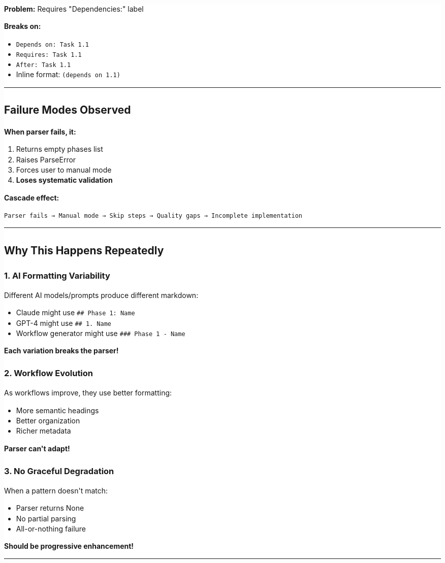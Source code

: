 **Problem:** Requires "Dependencies:" label

**Breaks on:**
- `Depends on: Task 1.1`
- `Requires: Task 1.1`
- `After: Task 1.1`
- Inline format: `(depends on 1.1)`

---

## Failure Modes Observed

**When parser fails, it:**
1. Returns empty phases list
2. Raises ParseError
3. Forces user to manual mode
4. **Loses systematic validation**

**Cascade effect:**
```
Parser fails → Manual mode → Skip steps → Quality gaps → Incomplete implementation
```

---

## Why This Happens Repeatedly

### 1. **AI Formatting Variability**

Different AI models/prompts produce different markdown:
- Claude might use `## Phase 1: Name`
- GPT-4 might use `## 1. Name`
- Workflow generator might use `### Phase 1 - Name`

**Each variation breaks the parser!**

### 2. **Workflow Evolution**

As workflows improve, they use better formatting:
- More semantic headings
- Better organization
- Richer metadata

**Parser can't adapt!**

### 3. **No Graceful Degradation**

When a pattern doesn't match:
- Parser returns None
- No partial parsing
- All-or-nothing failure

**Should be progressive enhancement!**

---